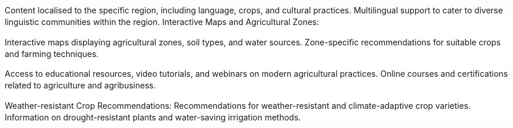 Content localised to the specific region, including language, crops, and cultural practices.
Multilingual support to cater to diverse linguistic communities within the region.
Interactive Maps and Agricultural Zones:

Interactive maps displaying agricultural zones, soil types, and water sources.
Zone-specific recommendations for suitable crops and farming techniques.

Access to educational resources, video tutorials, and webinars on modern agricultural practices.
Online courses and certifications related to agriculture and agribusiness.

Weather-resistant Crop Recommendations: Recommendations for weather-resistant and climate-adaptive crop varieties.
Information on drought-resistant plants and water-saving irrigation methods.
